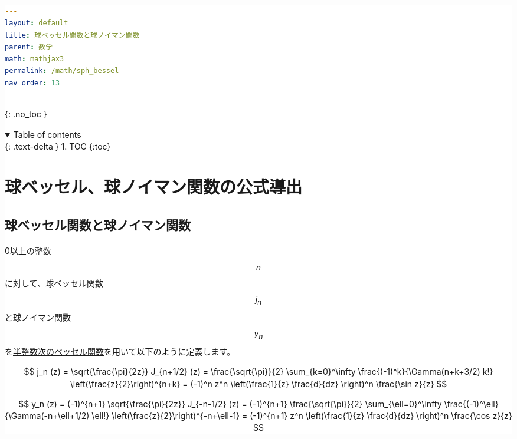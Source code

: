 ```yaml
---
layout: default
title: 球ベッセル関数と球ノイマン関数
parent: 数学
math: mathjax3
permalink: /math/sph_bessel
nav_order: 13
---
```


{: .no_toc }

<details open markdown="block">
  <summary>
    Table of contents
  </summary>
  {: .text-delta }
1. TOC
{:toc}
</details>

<iframe sandbox="allow-popups allow-scripts allow-modals allow-forms allow-same-origin" style="width:120px;height:240px;" marginwidth="0" marginheight="0" scrolling="no" frameborder="0" src="//rcm-fe.amazon-adsystem.com/e/cm?lt1=_blank&bc1=000000&IS2=1&bg1=FFFFFF&fc1=000000&lc1=0000FF&t=nakasho010d-22&language=ja_JP&o=9&p=8&l=as4&m=amazon&f=ifr&ref=as_ss_li_til&asins=4785306297&linkId=08784cb9e894db3b10073c9a26267099"></iframe><iframe sandbox="allow-popups allow-scripts allow-modals allow-forms allow-same-origin" style="width:120px;height:240px;" marginwidth="0" marginheight="0" scrolling="no" frameborder="0" src="//rcm-fe.amazon-adsystem.com/e/cm?lt1=_blank&bc1=000000&IS2=1&bg1=FFFFFF&fc1=000000&lc1=0000FF&t=nakasho010d-22&language=ja_JP&o=9&p=8&l=as4&m=amazon&f=ifr&ref=as_ss_li_til&asins=4254137036&linkId=01c544b316312cd2cdb1d0c2cc3f2b14"></iframe><iframe sandbox="allow-popups allow-scripts allow-modals allow-forms allow-same-origin" style="width:120px;height:240px;" marginwidth="0" marginheight="0" scrolling="no" frameborder="0" src="//rcm-fe.amazon-adsystem.com/e/cm?lt1=_blank&bc1=000000&IS2=1&bg1=FFFFFF&fc1=000000&lc1=0000FF&t=nakasho010d-22&language=ja_JP&o=9&p=8&l=as4&m=amazon&f=ifr&ref=as_ss_li_til&asins=4000055097&linkId=0811be52a39f024a8d134c252aa08975"></iframe>

# 球ベッセル、球ノイマン関数の公式導出

## 球ベッセル関数と球ノイマン関数

0以上の整数$$n$$に対して、球ベッセル関数$$j_n$$と球ノイマン関数$$y_n$$を[半整数次のベッセル関数](/math/half_bessel)を用いて以下のように定義します。

$$
j_n (z) 
= \sqrt{\frac{\pi}{2z}} J_{n+1/2} (z) 
= \frac{\sqrt{\pi}}{2} \sum_{k=0}^\infty \frac{(-1)^k}{\Gamma(n+k+3/2) k!} \left(\frac{z}{2}\right)^{n+k} = (-1)^n z^n \left(\frac{1}{z} \frac{d}{dz} \right)^n \frac{\sin z}{z}
$$

$$
y_n (z) 
= (-1)^{n+1} \sqrt{\frac{\pi}{2z}} J_{-n-1/2} (z) 
= (-1)^{n+1} \frac{\sqrt{\pi}}{2} \sum_{\ell=0}^\infty \frac{(-1)^\ell}{\Gamma(-n+\ell+1/2) \ell!} \left(\frac{z}{2}\right)^{-n+\ell-1} 
= (-1)^{n+1} z^n \left(\frac{1}{z} \frac{d}{dz} \right)^n \frac{\cos z}{z}
$$
